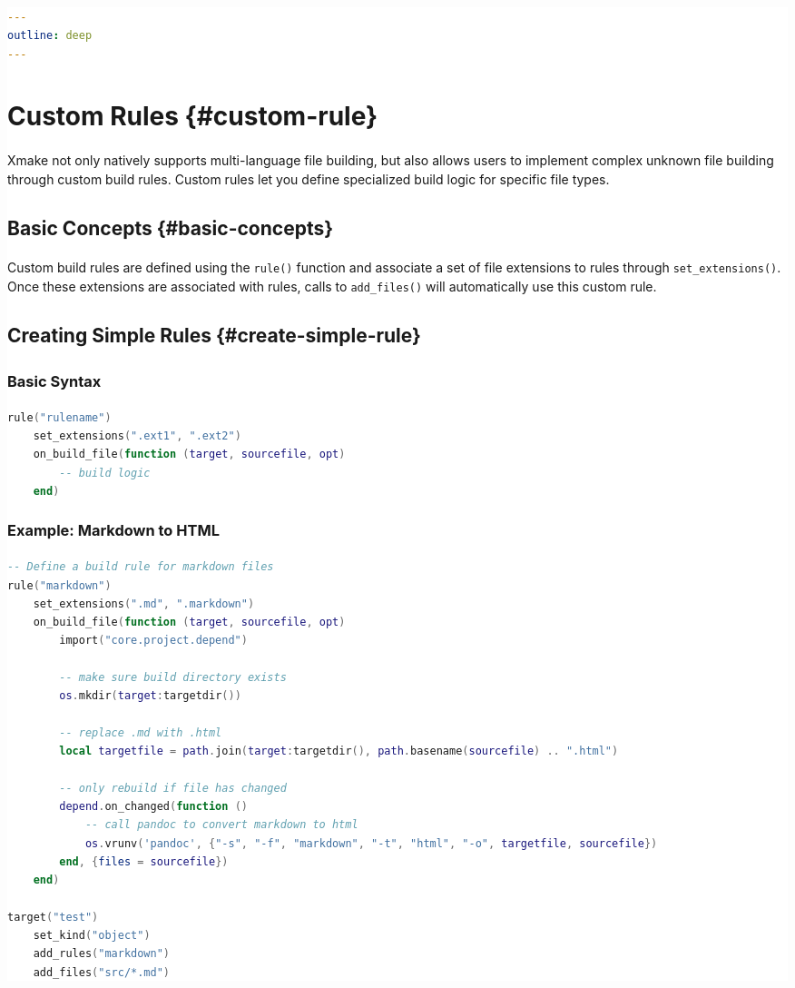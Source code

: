 ```yaml
---
outline: deep
---
```


# Custom Rules {#custom-rule}

Xmake not only natively supports multi-language file building, but also allows users to implement complex unknown file building through custom build rules. Custom rules let you define specialized build logic for specific file types.

## Basic Concepts {#basic-concepts}

Custom build rules are defined using the `rule()` function and associate a set of file extensions to rules through `set_extensions()`. Once these extensions are associated with rules, calls to `add_files()` will automatically use this custom rule.

## Creating Simple Rules {#create-simple-rule}

### Basic Syntax

```lua
rule("rulename")
    set_extensions(".ext1", ".ext2")
    on_build_file(function (target, sourcefile, opt)
        -- build logic
    end)
```

### Example: Markdown to HTML

```lua
-- Define a build rule for markdown files
rule("markdown")
    set_extensions(".md", ".markdown")
    on_build_file(function (target, sourcefile, opt)
        import("core.project.depend")
        
        -- make sure build directory exists
        os.mkdir(target:targetdir())
        
        -- replace .md with .html
        local targetfile = path.join(target:targetdir(), path.basename(sourcefile) .. ".html")
        
        -- only rebuild if file has changed
        depend.on_changed(function ()
            -- call pandoc to convert markdown to html
            os.vrunv('pandoc', {"-s", "-f", "markdown", "-t", "html", "-o", targetfile, sourcefile})
        end, {files = sourcefile})
    end)

target("test")
    set_kind("object")
    add_rules("markdown")
    add_files("src/*.md")
```
